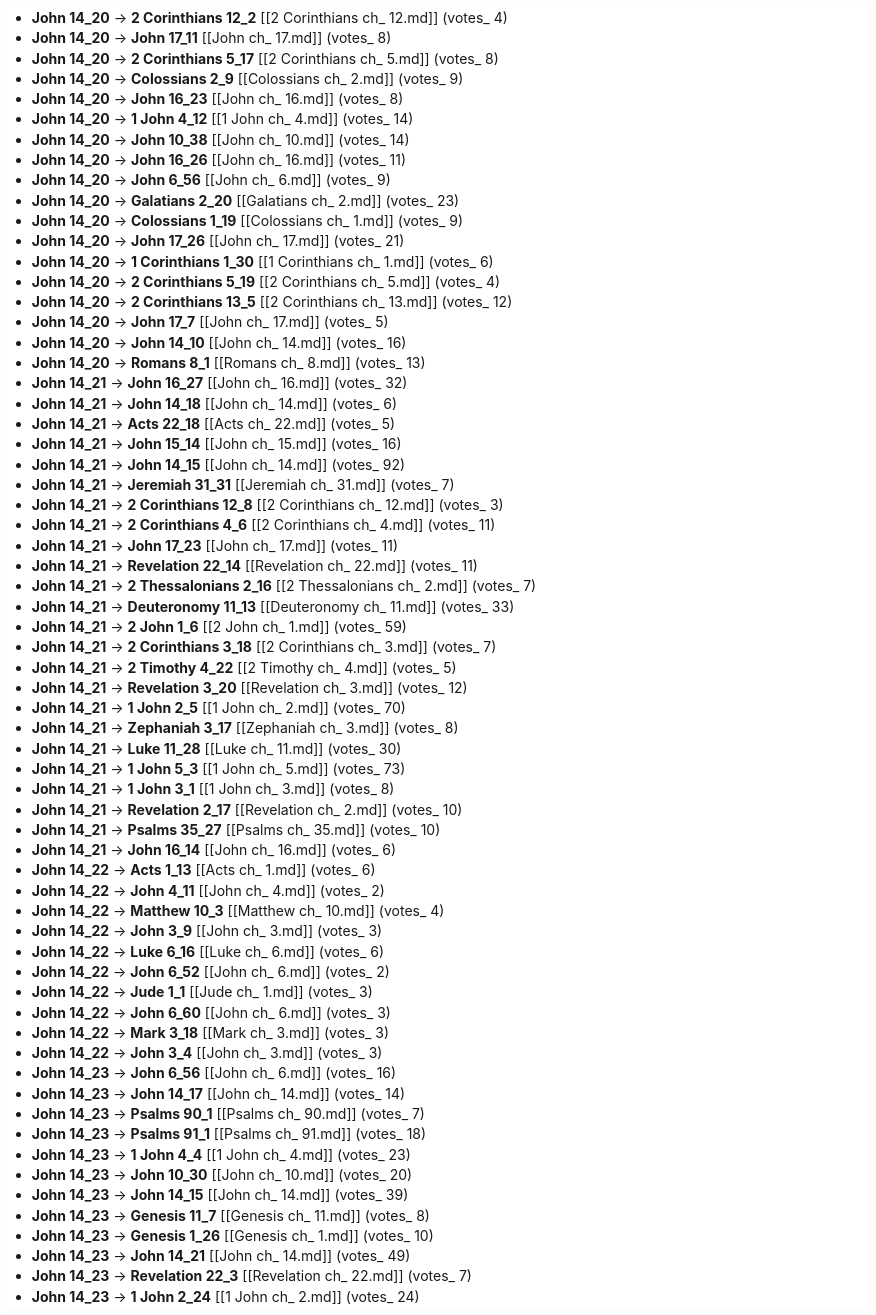 - **John 14_20** → **2 Corinthians 12_2** [[2 Corinthians ch_ 12.md]] (votes_ 4)
- **John 14_20** → **John 17_11** [[John ch_ 17.md]] (votes_ 8)
- **John 14_20** → **2 Corinthians 5_17** [[2 Corinthians ch_ 5.md]] (votes_ 8)
- **John 14_20** → **Colossians 2_9** [[Colossians ch_ 2.md]] (votes_ 9)
- **John 14_20** → **John 16_23** [[John ch_ 16.md]] (votes_ 8)
- **John 14_20** → **1 John 4_12** [[1 John ch_ 4.md]] (votes_ 14)
- **John 14_20** → **John 10_38** [[John ch_ 10.md]] (votes_ 14)
- **John 14_20** → **John 16_26** [[John ch_ 16.md]] (votes_ 11)
- **John 14_20** → **John 6_56** [[John ch_ 6.md]] (votes_ 9)
- **John 14_20** → **Galatians 2_20** [[Galatians ch_ 2.md]] (votes_ 23)
- **John 14_20** → **Colossians 1_19** [[Colossians ch_ 1.md]] (votes_ 9)
- **John 14_20** → **John 17_26** [[John ch_ 17.md]] (votes_ 21)
- **John 14_20** → **1 Corinthians 1_30** [[1 Corinthians ch_ 1.md]] (votes_ 6)
- **John 14_20** → **2 Corinthians 5_19** [[2 Corinthians ch_ 5.md]] (votes_ 4)
- **John 14_20** → **2 Corinthians 13_5** [[2 Corinthians ch_ 13.md]] (votes_ 12)
- **John 14_20** → **John 17_7** [[John ch_ 17.md]] (votes_ 5)
- **John 14_20** → **John 14_10** [[John ch_ 14.md]] (votes_ 16)
- **John 14_20** → **Romans 8_1** [[Romans ch_ 8.md]] (votes_ 13)
- **John 14_21** → **John 16_27** [[John ch_ 16.md]] (votes_ 32)
- **John 14_21** → **John 14_18** [[John ch_ 14.md]] (votes_ 6)
- **John 14_21** → **Acts 22_18** [[Acts ch_ 22.md]] (votes_ 5)
- **John 14_21** → **John 15_14** [[John ch_ 15.md]] (votes_ 16)
- **John 14_21** → **John 14_15** [[John ch_ 14.md]] (votes_ 92)
- **John 14_21** → **Jeremiah 31_31** [[Jeremiah ch_ 31.md]] (votes_ 7)
- **John 14_21** → **2 Corinthians 12_8** [[2 Corinthians ch_ 12.md]] (votes_ 3)
- **John 14_21** → **2 Corinthians 4_6** [[2 Corinthians ch_ 4.md]] (votes_ 11)
- **John 14_21** → **John 17_23** [[John ch_ 17.md]] (votes_ 11)
- **John 14_21** → **Revelation 22_14** [[Revelation ch_ 22.md]] (votes_ 11)
- **John 14_21** → **2 Thessalonians 2_16** [[2 Thessalonians ch_ 2.md]] (votes_ 7)
- **John 14_21** → **Deuteronomy 11_13** [[Deuteronomy ch_ 11.md]] (votes_ 33)
- **John 14_21** → **2 John 1_6** [[2 John ch_ 1.md]] (votes_ 59)
- **John 14_21** → **2 Corinthians 3_18** [[2 Corinthians ch_ 3.md]] (votes_ 7)
- **John 14_21** → **2 Timothy 4_22** [[2 Timothy ch_ 4.md]] (votes_ 5)
- **John 14_21** → **Revelation 3_20** [[Revelation ch_ 3.md]] (votes_ 12)
- **John 14_21** → **1 John 2_5** [[1 John ch_ 2.md]] (votes_ 70)
- **John 14_21** → **Zephaniah 3_17** [[Zephaniah ch_ 3.md]] (votes_ 8)
- **John 14_21** → **Luke 11_28** [[Luke ch_ 11.md]] (votes_ 30)
- **John 14_21** → **1 John 5_3** [[1 John ch_ 5.md]] (votes_ 73)
- **John 14_21** → **1 John 3_1** [[1 John ch_ 3.md]] (votes_ 8)
- **John 14_21** → **Revelation 2_17** [[Revelation ch_ 2.md]] (votes_ 10)
- **John 14_21** → **Psalms 35_27** [[Psalms ch_ 35.md]] (votes_ 10)
- **John 14_21** → **John 16_14** [[John ch_ 16.md]] (votes_ 6)
- **John 14_22** → **Acts 1_13** [[Acts ch_ 1.md]] (votes_ 6)
- **John 14_22** → **John 4_11** [[John ch_ 4.md]] (votes_ 2)
- **John 14_22** → **Matthew 10_3** [[Matthew ch_ 10.md]] (votes_ 4)
- **John 14_22** → **John 3_9** [[John ch_ 3.md]] (votes_ 3)
- **John 14_22** → **Luke 6_16** [[Luke ch_ 6.md]] (votes_ 6)
- **John 14_22** → **John 6_52** [[John ch_ 6.md]] (votes_ 2)
- **John 14_22** → **Jude 1_1** [[Jude ch_ 1.md]] (votes_ 3)
- **John 14_22** → **John 6_60** [[John ch_ 6.md]] (votes_ 3)
- **John 14_22** → **Mark 3_18** [[Mark ch_ 3.md]] (votes_ 3)
- **John 14_22** → **John 3_4** [[John ch_ 3.md]] (votes_ 3)
- **John 14_23** → **John 6_56** [[John ch_ 6.md]] (votes_ 16)
- **John 14_23** → **John 14_17** [[John ch_ 14.md]] (votes_ 14)
- **John 14_23** → **Psalms 90_1** [[Psalms ch_ 90.md]] (votes_ 7)
- **John 14_23** → **Psalms 91_1** [[Psalms ch_ 91.md]] (votes_ 18)
- **John 14_23** → **1 John 4_4** [[1 John ch_ 4.md]] (votes_ 23)
- **John 14_23** → **John 10_30** [[John ch_ 10.md]] (votes_ 20)
- **John 14_23** → **John 14_15** [[John ch_ 14.md]] (votes_ 39)
- **John 14_23** → **Genesis 11_7** [[Genesis ch_ 11.md]] (votes_ 8)
- **John 14_23** → **Genesis 1_26** [[Genesis ch_ 1.md]] (votes_ 10)
- **John 14_23** → **John 14_21** [[John ch_ 14.md]] (votes_ 49)
- **John 14_23** → **Revelation 22_3** [[Revelation ch_ 22.md]] (votes_ 7)
- **John 14_23** → **1 John 2_24** [[1 John ch_ 2.md]] (votes_ 24)